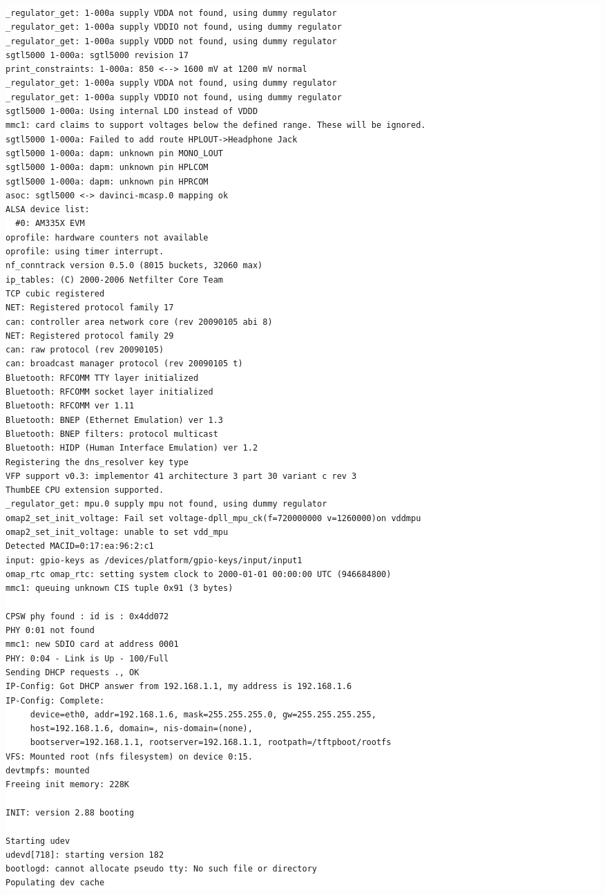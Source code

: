 ```
_regulator_get: 1-000a supply VDDA not found, using dummy regulator
_regulator_get: 1-000a supply VDDIO not found, using dummy regulator
_regulator_get: 1-000a supply VDDD not found, using dummy regulator
sgtl5000 1-000a: sgtl5000 revision 17
print_constraints: 1-000a: 850 <--> 1600 mV at 1200 mV normal 
_regulator_get: 1-000a supply VDDA not found, using dummy regulator
_regulator_get: 1-000a supply VDDIO not found, using dummy regulator
sgtl5000 1-000a: Using internal LDO instead of VDDD
mmc1: card claims to support voltages below the defined range. These will be ignored.
sgtl5000 1-000a: Failed to add route HPLOUT->Headphone Jack
sgtl5000 1-000a: dapm: unknown pin MONO_LOUT
sgtl5000 1-000a: dapm: unknown pin HPLCOM
sgtl5000 1-000a: dapm: unknown pin HPRCOM
asoc: sgtl5000 <-> davinci-mcasp.0 mapping ok
ALSA device list:
  #0: AM335X EVM
oprofile: hardware counters not available
oprofile: using timer interrupt.
nf_conntrack version 0.5.0 (8015 buckets, 32060 max)
ip_tables: (C) 2000-2006 Netfilter Core Team
TCP cubic registered
NET: Registered protocol family 17
can: controller area network core (rev 20090105 abi 8)
NET: Registered protocol family 29
can: raw protocol (rev 20090105)
can: broadcast manager protocol (rev 20090105 t)
Bluetooth: RFCOMM TTY layer initialized
Bluetooth: RFCOMM socket layer initialized
Bluetooth: RFCOMM ver 1.11
Bluetooth: BNEP (Ethernet Emulation) ver 1.3
Bluetooth: BNEP filters: protocol multicast
Bluetooth: HIDP (Human Interface Emulation) ver 1.2
Registering the dns_resolver key type
VFP support v0.3: implementor 41 architecture 3 part 30 variant c rev 3
ThumbEE CPU extension supported.
_regulator_get: mpu.0 supply mpu not found, using dummy regulator
omap2_set_init_voltage: Fail set voltage-dpll_mpu_ck(f=720000000 v=1260000)on vddmpu
omap2_set_init_voltage: unable to set vdd_mpu
Detected MACID=0:17:ea:96:2:c1
input: gpio-keys as /devices/platform/gpio-keys/input/input1
omap_rtc omap_rtc: setting system clock to 2000-01-01 00:00:00 UTC (946684800)
mmc1: queuing unknown CIS tuple 0x91 (3 bytes)

CPSW phy found : id is : 0x4dd072
PHY 0:01 not found
mmc1: new SDIO card at address 0001
PHY: 0:04 - Link is Up - 100/Full
Sending DHCP requests ., OK
IP-Config: Got DHCP answer from 192.168.1.1, my address is 192.168.1.6
IP-Config: Complete:
     device=eth0, addr=192.168.1.6, mask=255.255.255.0, gw=255.255.255.255,
     host=192.168.1.6, domain=, nis-domain=(none),
     bootserver=192.168.1.1, rootserver=192.168.1.1, rootpath=/tftpboot/rootfs
VFS: Mounted root (nfs filesystem) on device 0:15.
devtmpfs: mounted
Freeing init memory: 228K

INIT: version 2.88 booting

Starting udev
udevd[718]: starting version 182
bootlogd: cannot allocate pseudo tty: No such file or directory
Populating dev cache
```